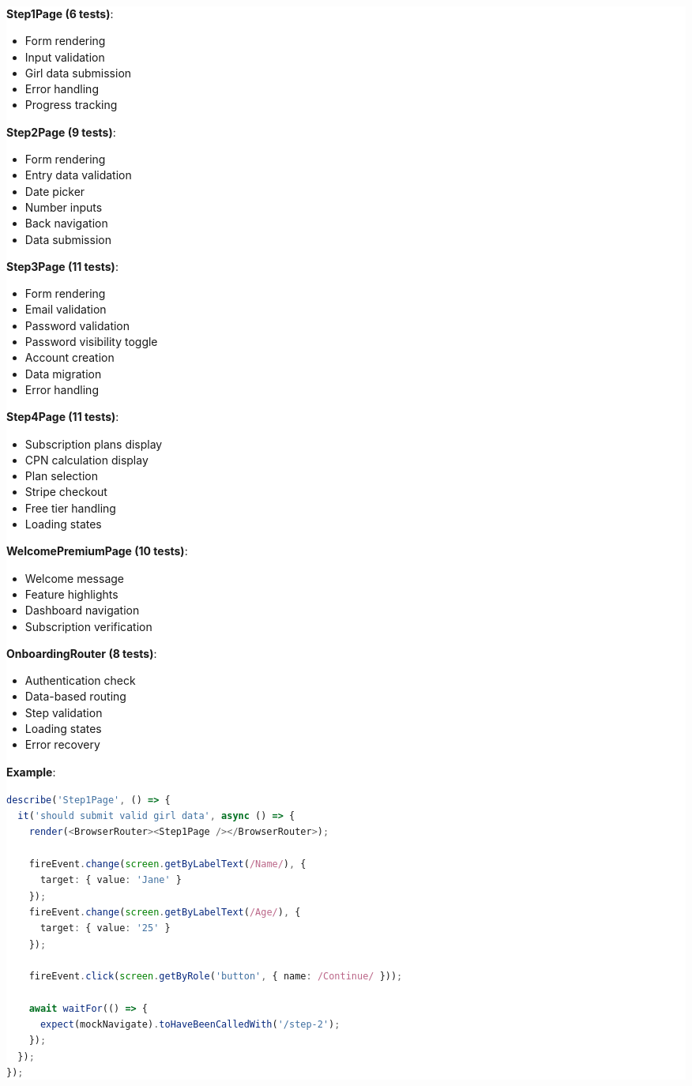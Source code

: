 **Step1Page (6 tests)**:
- Form rendering
- Input validation
- Girl data submission
- Error handling
- Progress tracking

**Step2Page (9 tests)**:
- Form rendering
- Entry data validation
- Date picker
- Number inputs
- Back navigation
- Data submission

**Step3Page (11 tests)**:
- Form rendering
- Email validation
- Password validation
- Password visibility toggle
- Account creation
- Data migration
- Error handling

**Step4Page (11 tests)**:
- Subscription plans display
- CPN calculation display
- Plan selection
- Stripe checkout
- Free tier handling
- Loading states

**WelcomePremiumPage (10 tests)**:
- Welcome message
- Feature highlights
- Dashboard navigation
- Subscription verification

**OnboardingRouter (8 tests)**:
- Authentication check
- Data-based routing
- Step validation
- Loading states
- Error recovery

**Example**:
```typescript
describe('Step1Page', () => {
  it('should submit valid girl data', async () => {
    render(<BrowserRouter><Step1Page /></BrowserRouter>);

    fireEvent.change(screen.getByLabelText(/Name/), {
      target: { value: 'Jane' }
    });
    fireEvent.change(screen.getByLabelText(/Age/), {
      target: { value: '25' }
    });

    fireEvent.click(screen.getByRole('button', { name: /Continue/ }));

    await waitFor(() => {
      expect(mockNavigate).toHaveBeenCalledWith('/step-2');
    });
  });
});
```
